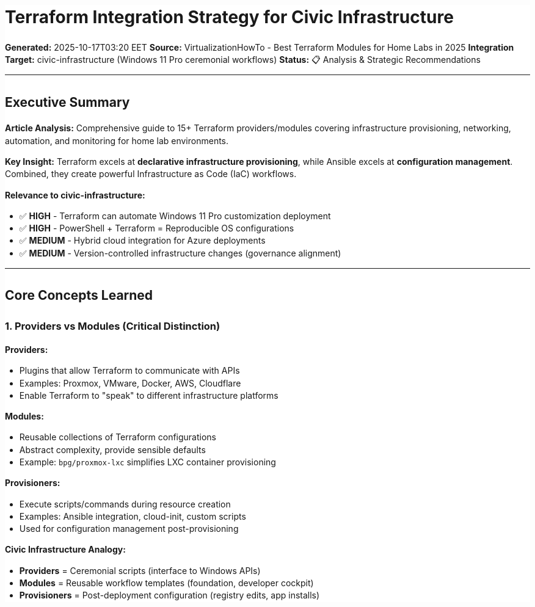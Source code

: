 # Terraform Integration Strategy for Civic Infrastructure

**Generated:** 2025-10-17T03:20 EET
**Source:** VirtualizationHowTo - Best Terraform Modules for Home Labs in 2025
**Integration Target:** civic-infrastructure (Windows 11 Pro ceremonial workflows)
**Status:** 📋 Analysis & Strategic Recommendations

---

## Executive Summary

**Article Analysis:** Comprehensive guide to 15+ Terraform providers/modules covering infrastructure provisioning, networking, automation, and monitoring for home lab environments.

**Key Insight:** Terraform excels at **declarative infrastructure provisioning**, while Ansible excels at **configuration management**. Combined, they create powerful Infrastructure as Code (IaC) workflows.

**Relevance to civic-infrastructure:**

- ✅ **HIGH** - Terraform can automate Windows 11 Pro customization deployment
- ✅ **HIGH** - PowerShell + Terraform = Reproducible OS configurations
- ✅ **MEDIUM** - Hybrid cloud integration for Azure deployments
- ✅ **MEDIUM** - Version-controlled infrastructure changes (governance alignment)

---

## Core Concepts Learned

### 1. Providers vs Modules (Critical Distinction)

**Providers:**

- Plugins that allow Terraform to communicate with APIs
- Examples: Proxmox, VMware, Docker, AWS, Cloudflare
- Enable Terraform to "speak" to different infrastructure platforms

**Modules:**

- Reusable collections of Terraform configurations
- Abstract complexity, provide sensible defaults
- Example: `bpg/proxmox-lxc` simplifies LXC container provisioning

**Provisioners:**

- Execute scripts/commands during resource creation
- Examples: Ansible integration, cloud-init, custom scripts
- Used for configuration management post-provisioning

**Civic Infrastructure Analogy:**

- **Providers** = Ceremonial scripts (interface to Windows APIs)
- **Modules** = Reusable workflow templates (foundation, developer cockpit)
- **Provisioners** = Post-deployment configuration (registry edits, app installs)
